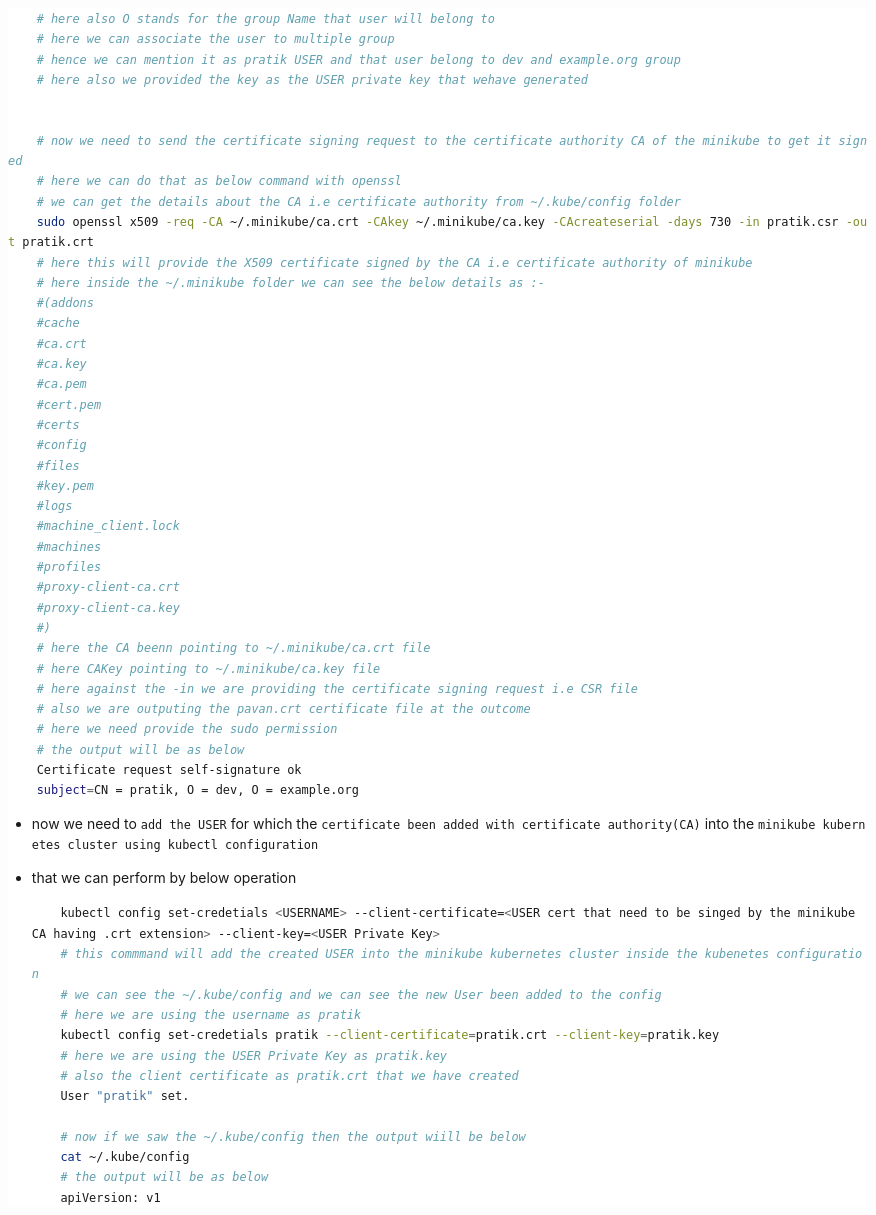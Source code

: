   ```bash
      # here also O stands for the group Name that user will belong to 
      # here we can associate the user to multiple group
      # hence we can mention it as pratik USER and that user belong to dev and example.org group
      # here also we provided the key as the USER private key that wehave generated


      # now we need to send the certificate signing request to the certificate authority CA of the minikube to get it signed
      # here we can do that as below command with openssl
      # we can get the details about the CA i.e certificate authority from ~/.kube/config folder
      sudo openssl x509 -req -CA ~/.minikube/ca.crt -CAkey ~/.minikube/ca.key -CAcreateserial -days 730 -in pratik.csr -out pratik.crt
      # here this will provide the X509 certificate signed by the CA i.e certificate authority of minikube
      # here inside the ~/.minikube folder we can see the below details as :-
      #(addons
      #cache
      #ca.crt
      #ca.key
      #ca.pem
      #cert.pem
      #certs
      #config
      #files
      #key.pem
      #logs
      #machine_client.lock
      #machines
      #profiles
      #proxy-client-ca.crt
      #proxy-client-ca.key
      #)
      # here the CA beenn pointing to ~/.minikube/ca.crt file
      # here CAKey pointing to ~/.minikube/ca.key file
      # here against the -in we are providing the certificate signing request i.e CSR file
      # also we are outputing the pavan.crt certificate file at the outcome
      # here we need provide the sudo permission
      # the output will be as below
      Certificate request self-signature ok
      subject=CN = pratik, O = dev, O = example.org

  ```

- now we need to `add the USER` for which the `certificate been added with certificate authority(CA)` into the `minikube kubernetes cluster using kubectl configuration`

- that we can perform by below operation

  ```bash
      kubectl config set-credetials <USERNAME> --client-certificate=<USER cert that need to be singed by the minikube CA having .crt extension> --client-key=<USER Private Key>
      # this commmand will add the created USER into the minikube kubernetes cluster inside the kubenetes configuration 
      # we can see the ~/.kube/config and we can see the new User been added to the config 
      # here we are using the username as pratik 
      kubectl config set-credetials pratik --client-certificate=pratik.crt --client-key=pratik.key
      # here we are using the USER Private Key as pratik.key
      # also the client certificate as pratik.crt that we have created
      User "pratik" set.

      # now if we saw the ~/.kube/config then the output wiill be below
      cat ~/.kube/config
      # the output will be as below
      apiVersion: v1
  ```